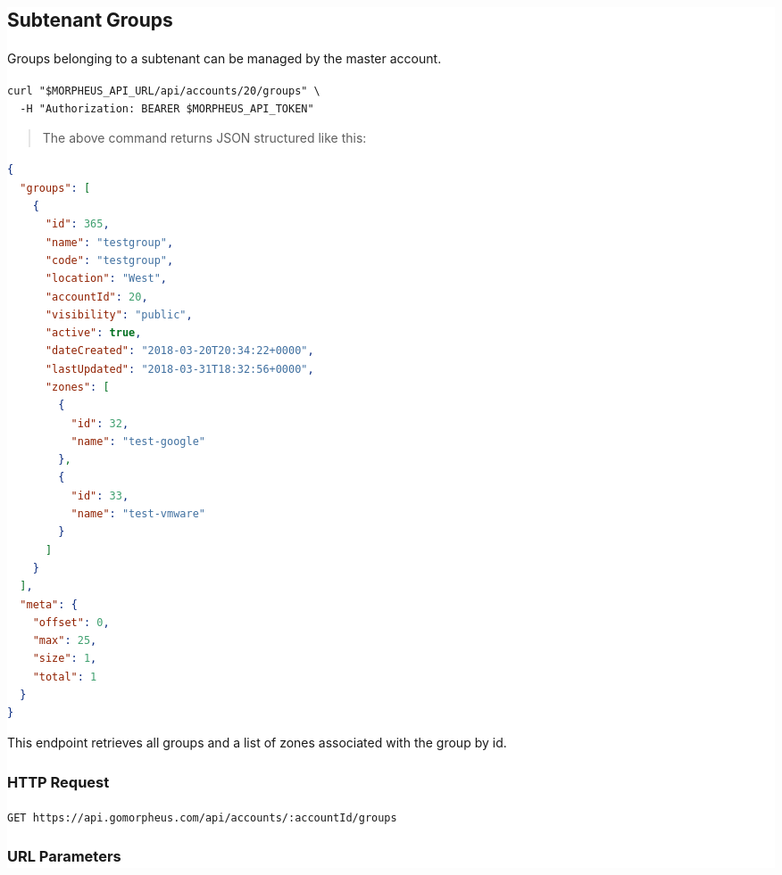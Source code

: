 ## Subtenant Groups

Groups belonging to a subtenant can be managed by the master account.



```shell
curl "$MORPHEUS_API_URL/api/accounts/20/groups" \
  -H "Authorization: BEARER $MORPHEUS_API_TOKEN"
```

> The above command returns JSON structured like this:

```json
{
  "groups": [
    {
      "id": 365,
      "name": "testgroup",
      "code": "testgroup",
      "location": "West",
      "accountId": 20,
      "visibility": "public",
      "active": true,
      "dateCreated": "2018-03-20T20:34:22+0000",
      "lastUpdated": "2018-03-31T18:32:56+0000",
      "zones": [
        {
          "id": 32,
          "name": "test-google"
        },
        {
          "id": 33,
          "name": "test-vmware"
        }
      ]
    }
  ],
  "meta": {
    "offset": 0,
    "max": 25,
    "size": 1,
    "total": 1
  }
}
```

This endpoint retrieves all groups and a list of zones associated with the group by id.

### HTTP Request

`GET https://api.gomorpheus.com/api/accounts/:accountId/groups`

### URL Parameters
